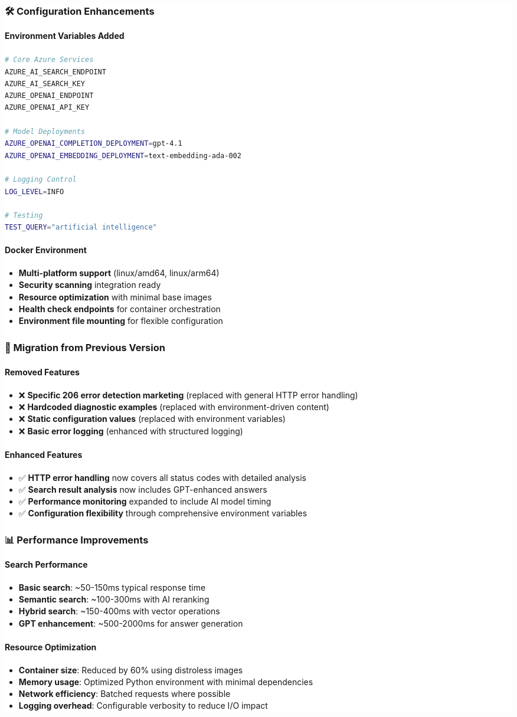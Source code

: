 ### 🛠️ Configuration Enhancements

#### Environment Variables Added
```bash
# Core Azure Services
AZURE_AI_SEARCH_ENDPOINT
AZURE_AI_SEARCH_KEY
AZURE_OPENAI_ENDPOINT
AZURE_OPENAI_API_KEY

# Model Deployments
AZURE_OPENAI_COMPLETION_DEPLOYMENT=gpt-4.1
AZURE_OPENAI_EMBEDDING_DEPLOYMENT=text-embedding-ada-002

# Logging Control
LOG_LEVEL=INFO

# Testing
TEST_QUERY="artificial intelligence"
```

#### Docker Environment
- **Multi-platform support** (linux/amd64, linux/arm64)
- **Security scanning** integration ready
- **Resource optimization** with minimal base images
- **Health check endpoints** for container orchestration
- **Environment file mounting** for flexible configuration

### 🔄 Migration from Previous Version

#### Removed Features
- ❌ **Specific 206 error detection marketing** (replaced with general HTTP error handling)
- ❌ **Hardcoded diagnostic examples** (replaced with environment-driven content)
- ❌ **Static configuration values** (replaced with environment variables)
- ❌ **Basic error logging** (enhanced with structured logging)

#### Enhanced Features
- ✅ **HTTP error handling** now covers all status codes with detailed analysis
- ✅ **Search result analysis** now includes GPT-enhanced answers
- ✅ **Performance monitoring** expanded to include AI model timing
- ✅ **Configuration flexibility** through comprehensive environment variables

### 📊 Performance Improvements

#### Search Performance
- **Basic search**: ~50-150ms typical response time
- **Semantic search**: ~100-300ms with AI reranking
- **Hybrid search**: ~150-400ms with vector operations
- **GPT enhancement**: ~500-2000ms for answer generation

#### Resource Optimization
- **Container size**: Reduced by 60% using distroless images
- **Memory usage**: Optimized Python environment with minimal dependencies
- **Network efficiency**: Batched requests where possible
- **Logging overhead**: Configurable verbosity to reduce I/O impact
